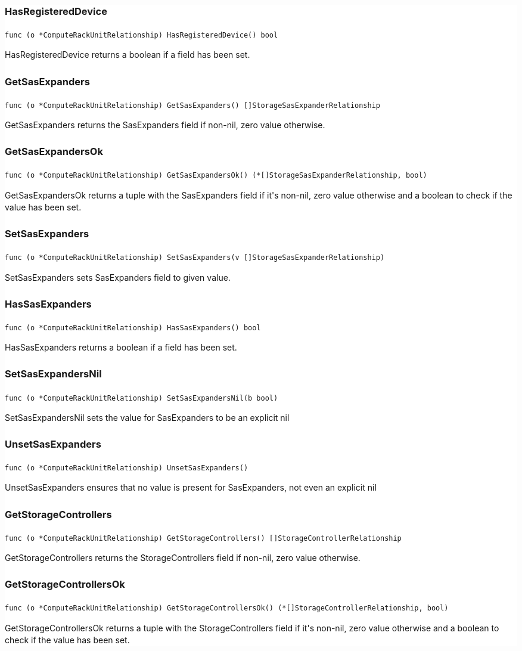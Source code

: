### HasRegisteredDevice

`func (o *ComputeRackUnitRelationship) HasRegisteredDevice() bool`

HasRegisteredDevice returns a boolean if a field has been set.

### GetSasExpanders

`func (o *ComputeRackUnitRelationship) GetSasExpanders() []StorageSasExpanderRelationship`

GetSasExpanders returns the SasExpanders field if non-nil, zero value otherwise.

### GetSasExpandersOk

`func (o *ComputeRackUnitRelationship) GetSasExpandersOk() (*[]StorageSasExpanderRelationship, bool)`

GetSasExpandersOk returns a tuple with the SasExpanders field if it's non-nil, zero value otherwise
and a boolean to check if the value has been set.

### SetSasExpanders

`func (o *ComputeRackUnitRelationship) SetSasExpanders(v []StorageSasExpanderRelationship)`

SetSasExpanders sets SasExpanders field to given value.

### HasSasExpanders

`func (o *ComputeRackUnitRelationship) HasSasExpanders() bool`

HasSasExpanders returns a boolean if a field has been set.

### SetSasExpandersNil

`func (o *ComputeRackUnitRelationship) SetSasExpandersNil(b bool)`

 SetSasExpandersNil sets the value for SasExpanders to be an explicit nil

### UnsetSasExpanders
`func (o *ComputeRackUnitRelationship) UnsetSasExpanders()`

UnsetSasExpanders ensures that no value is present for SasExpanders, not even an explicit nil
### GetStorageControllers

`func (o *ComputeRackUnitRelationship) GetStorageControllers() []StorageControllerRelationship`

GetStorageControllers returns the StorageControllers field if non-nil, zero value otherwise.

### GetStorageControllersOk

`func (o *ComputeRackUnitRelationship) GetStorageControllersOk() (*[]StorageControllerRelationship, bool)`

GetStorageControllersOk returns a tuple with the StorageControllers field if it's non-nil, zero value otherwise
and a boolean to check if the value has been set.
